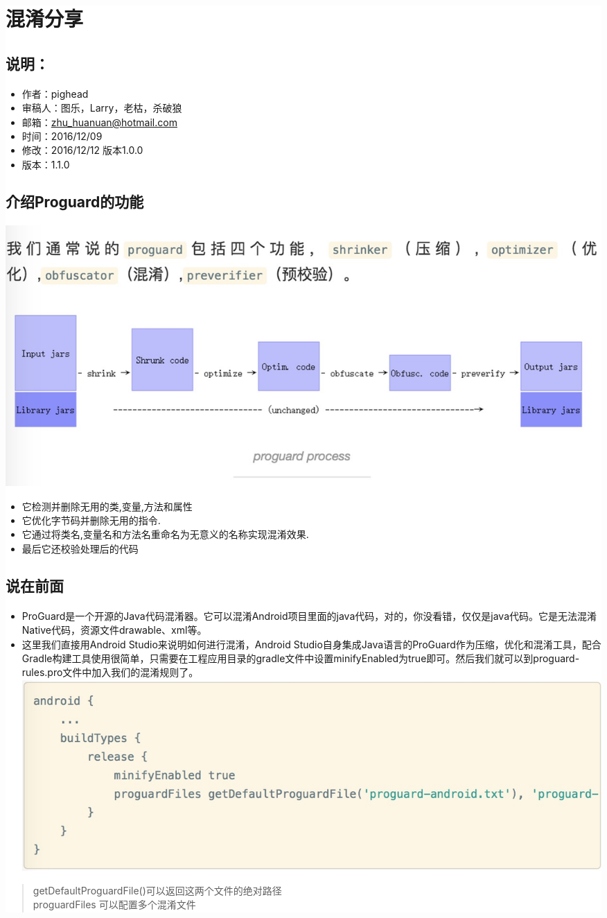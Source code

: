# 混淆分享

## 说明：
* 作者：pighead
* 审稿人：图乐，Larry，老枯，杀破狼
* 邮箱：zhu_huanuan@hotmail.com
* 时间：2016/12/09
* 修改：2016/12/12 版本1.0.0
* 版本：1.1.0

## 介绍Proguard的功能
![Proguard process](./proguard.png "proguard process")
* 它检测并删除无用的类,变量,方法和属性
* 它优化字节码并删除无用的指令.
* 它通过将类名,变量名和方法名重命名为无意义的名称实现混淆效果.
* 最后它还校验处理后的代码

## 说在前面
* ProGuard是一个开源的Java代码混淆器。它可以混淆Android项目里面的java代码，对的，你没看错，仅仅是java代码。它是无法混淆Native代码，资源文件drawable、xml等。
* 这里我们直接用Android Studio来说明如何进行混淆，Android Studio自身集成Java语言的ProGuard作为压缩，优化和混淆工具，配合Gradle构建工具使用很简单，只需要在工程应用目录的gradle文件中设置minifyEnabled为true即可。然后我们就可以到proguard-rules.pro文件中加入我们的混淆规则了。
![Proguard gradle](./proguard-build.png "proguard gradle")
 > getDefaultProguardFile()可以返回这两个文件的绝对路径   
 > proguardFiles 可以配置多个混淆文件
